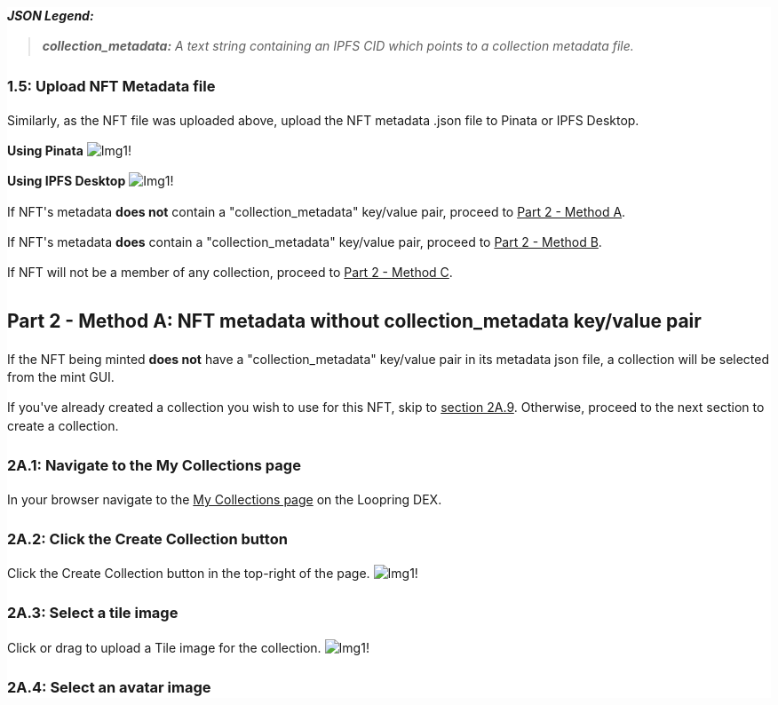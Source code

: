 ***JSON Legend:***
> ***collection_metadata:*** *A text string containing an IPFS CID which points to a collection metadata file.*

### 1.5: Upload NFT Metadata file

Similarly, as the NFT file was uploaded above, upload the NFT metadata .json file to Pinata or IPFS Desktop.

**Using Pinata**
![Img1!](https://desk.zoho.com/galleryDocuments/edbsnd05455beac2e4f28c7364a1952d8ee40818481e468cf09d77df130eaaf906e8db633a6bcaa5d2ff233fb1ec966691f91?inline=true)

**Using IPFS Desktop**
![Img1!](https://desk.zoho.com/galleryDocuments/edbsna6ea24b97e6367efdf50a7d1d69b96de35c0ecb836fd5c45d433ca1b1d33dc3d154bca807386dbb6b3930024058774d3?inline=true)

If NFT's metadata **does not** contain a "collection_metadata" key/value pair, proceed to [Part 2 - Method A](https://github.com/Loopring/loopring-web-v2/blob/released/static/documents/markdown/mint_nft.md#part-2---method-a-nft-metadata-without-collection_metadata-keyvalue-pair).

If NFT's metadata **does** contain a "collection_metadata" key/value pair, proceed to [Part 2 - Method B](https://github.com/Loopring/loopring-web-v2/blob/released/static/documents/markdown/mint_nft.md#part-2---method-b-nft-metadata-with-collection_metadata-keyvalue).

If NFT will not be a member of any collection, proceed to [Part 2 - Method C](https://github.com/Loopring/loopring-web-v2/blob/released/static/documents/markdown/mint_nft.md#part-2---method-c-legacy-nft-minting-no-collection).

## Part 2 - Method A: NFT metadata without collection_metadata key/value pair

If the NFT being minted **does not** have a "collection_metadata" key/value pair in its metadata json file, a collection will be selected from the mint GUI.

If you've already created a collection you wish to use for this NFT, skip to [section 2A.9](https://github.com/Loopring/loopring-web-v2/blob/released/static/documents/markdown/mint_nft.md#2a9-navigate-to-the-create-nft-landing-page). Otherwise, proceed to the next section to create a collection.

### 2A.1: Navigate to the My Collections page

In your browser navigate to the [My Collections page](https://loopring.io/#/nft/myCollection) on the Loopring DEX.

### 2A.2: Click the Create Collection button

Click the Create Collection button in the top-right of the page.
![Img1!](https://desk.zoho.com/galleryDocuments/edbsndf542f26cee966516e32a6e59f02808e86a80cd5a762183a97374237473b2fc27327d1c09d843073d235b624588640b1?inline=true)

### 2A.3: Select a tile image

Click or drag to upload a Tile image for the collection.
![Img1!](https://desk.zoho.com/galleryDocuments/edbsne0d4377b953fb50dbca4ae31afac8df450d8a34c7ea65ee8bb5f49e5e357d04981b11f5908f6c72fc3bc0efcd464abeb?inline=true)
### 2A.4: Select an avatar image
